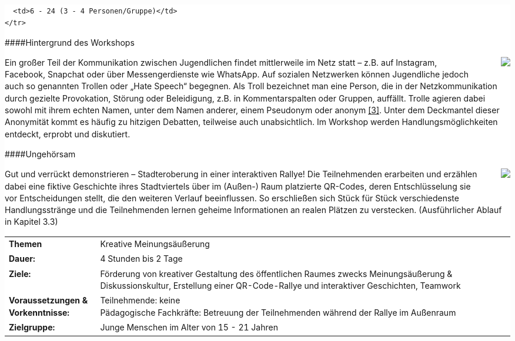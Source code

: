       <td>6 - 24 (3 - 4 Personen/Gruppe)</td>
    </tr>
  </tbody>
</table>

####Hintergrund des Workshops
<div style="margin-right: 0px; float:right; margin-left: 40px; margin-bottom: 20px">
  <img src="/images/cybertrolle-1.png"  style="display: block; max-width:200px; "/>
</div>

Ein großer Teil der Kommunikation zwischen Jugendlichen findet
mittlerweile im Netz statt – z.B. auf Instagram, Facebook, Snapchat
oder über Messengerdienste wie WhatsApp. Auf sozialen
Netzwerken können Jugendliche jedoch auch so genannten
Trollen oder „Hate Speech“ begegnen. Als Troll bezeichnet man
eine Person, die in der Netzkommunikation durch gezielte Provokation,
Störung oder Beleidigung, z.B. in Kommentarspalten oder
Gruppen, auffällt. Trolle agieren dabei sowohl mit ihrem echten
Namen, unter dem Namen anderer, einem Pseudonym oder
anonym [[3]](https://netzpolitik.org/2016/fakenews-social-bots-sockenpuppen-begriffsklaerung/#fakenews). Unter dem Deckmantel dieser Anonymität kommt es
häufig zu hitzigen Debatten, teilweise auch unabsichtlich. Im
Workshop werden Handlungsmöglichkeiten entdeckt, erprobt
und diskutiert.


####Ungehörsam

<div style="margin-right: 0px; float:right; margin-left: 40px; margin-bottom: 20px">
  <img src="/images/ungehoersam-1.png"  style="display: block; max-width:220; "/>
</div>


Gut und verrückt demonstrieren – Stadteroberung in einer interaktiven
Rallye! Die Teilnehmenden erarbeiten und erzählen
dabei eine fiktive Geschichte ihres Stadtviertels über im (Außen-)
Raum platzierte QR-Codes, deren Entschlüsselung sie vor
Entscheidungen stellt, die den weiteren Verlauf beeinflussen.
So erschließen sich Stück für Stück verschiedenste Handlungsstränge
und die Teilnehmenden lernen geheime Informationen
an realen Plätzen zu verstecken. (Ausführlicher Ablauf in Kapitel
3.3)


<table>
  <tbody>
      <td style="font-weight: bold;">Themen</td>
      <td>Kreative Meinungsäußerung</td>
    </tr>
    <tr>
      <td style="font-weight: bold;">Dauer:</td>
      <td>4 Stunden bis 2 Tage</td>
    </tr>
   <tr>
      <td style="font-weight: bold;">Ziele:</td>
      <td>Förderung von kreativer Gestaltung des öffentlichen Raumes zwecks Meinungsäußerung &amp; Diskussionskultur, Erstellung einer QR-Code-Rallye und interaktiver Geschichten, Teamwork</td>
    </tr>
    <tr>
      <td style="font-weight: bold;">Voraussetzungen &amp; Vorkenntnisse:</td>
      <td>Teilnehmende: keine <br>Pädagogische Fachkräfte: Betreuung der Teilnehmenden während der Rallye im Außenraum</td>
    </tr>
    <tr>
      <td style="font-weight: bold;">Zielgruppe:</td>
      <td>Junge Menschen im Alter von 15 - 21 Jahren</td>